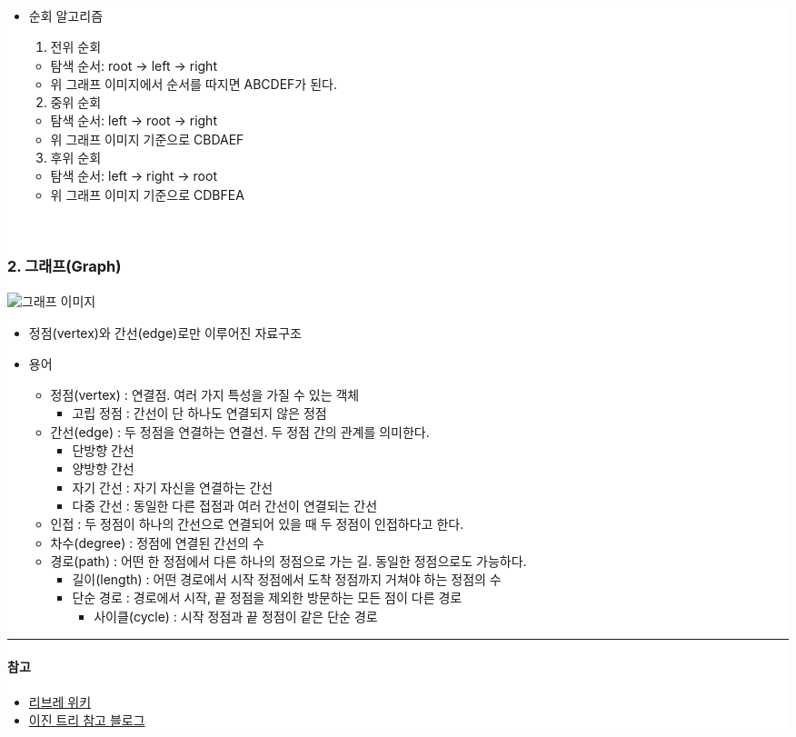 - 순회 알고리즘

  1. 전위 순회

  - 탐색 순서: root → left → right
  - 위 그래프 이미지에서 순서를 따지면 ABCDEF가 된다.

  2. 중위 순회

  - 탐색 순서: left → root → right
  - 위 그래프 이미지 기준으로 CBDAEF

  3. 후위 순회

  - 탐색 순서: left → right → root
  - 위 그래프 이미지 기준으로 CDBFEA

<br>

### 2. 그래프(Graph)

<img src="https://devmjun.github.io/img/posts/graph.png" alt="그래프 이미지">

- 정점(vertex)와 간선(edge)로만 이루어진 자료구조

- 용어
  - 정점(vertex) : 연결점. 여러 가지 특성을 가질 수 있는 객체
    - 고립 정점 : 간선이 단 하나도 연결되지 않은 정점
  - 간선(edge) : 두 정점을 연결하는 연결선. 두 정점 간의 관계를 의미한다.
    - 단방향 간선
    - 양방향 간선
    - 자기 간선 : 자기 자신을 연결하는 간선
    - 다중 간선 : 동일한 다른 접점과 여러 간선이 연결되는 간선
  - 인접 : 두 정점이 하나의 간선으로 연결되어 있을 때 두 정점이 인접하다고 한다.
  - 차수(degree) : 정점에 연결된 간선의 수
  - 경로(path) : 어떤 한 정점에서 다른 하나의 정점으로 가는 길. 동일한 정점으로도 가능하다.
    - 길이(length) : 어떤 경로에서 시작 정점에서 도착 정점까지 거쳐야 하는 정점의 수
    - 단순 경로 : 경로에서 시작, 끝 정점을 제외한 방문하는 모든 점이 다른 경로
      - 사이클(cycle) : 시작 정점과 끝 정점이 같은 단순 경로

---

#### 참고

- <a href="https://librewiki.net/wiki/%EC%8B%9C%EB%A6%AC%EC%A6%88:%EC%88%98%ED%95%99%EC%9D%B8%EB%93%AF_%EA%B3%BC%ED%95%99%EC%95%84%EB%8B%8C_%EA%B3%B5%ED%95%99%EA%B0%99%EC%9D%80_%EC%BB%B4%ED%93%A8%ED%84%B0%EA%B3%BC%ED%95%99/%EC%95%8C%EA%B3%A0%EB%A6%AC%EC%A6%98_%EA%B8%B0%EC%B4%88">리브레 위키</a>
- <a href="https://keykat7.blogspot.com/2020/06/Data-Structure-binarytree-traversal.html?utm_source=feedburner&utm_medium=feed&utm_campaign=Feed:+CatOnTheKeyboard+(Cat+On+The+Keyboard)&m=1">이진 트리 참고 블로그</a>
